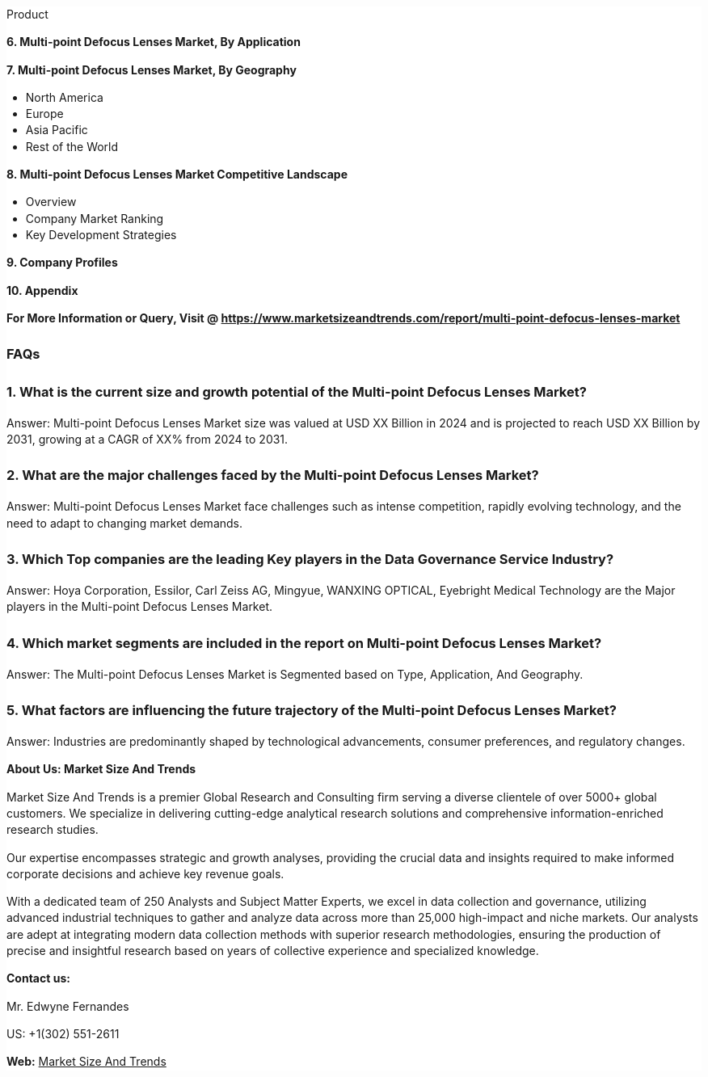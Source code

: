 Product</span></strong></p></div><div class="" data-test-id=""><p><strong><span class="">6. Multi-point Defocus Lenses Market, By Application</span></strong></p></div><div class="" data-test-id=""><p><strong><span class="">7. Multi-point Defocus Lenses Market, By Geography</span></strong></p></div><div class="" data-test-id=""><ul><li><span class="">North America</span></li><li><span class="">Europe</span></li><li><span class="">Asia Pacific</span></li><li><span class="">Rest of the World</span></li></ul></div><div class="" data-test-id=""><p><strong><span class="">8. Multi-point Defocus Lenses Market Competitive Landscape</span></strong></p></div><div class="" data-test-id=""><ul><li><span class="">Overview</span></li><li><span class="">Company Market Ranking</span></li><li><span class="">Key Development Strategies</span></li></ul></div><div class="" data-test-id=""><p><strong><span class="">9. Company Profiles</span></strong></p></div><div class="" data-test-id=""><p><strong><span class="">10. Appendix</span></strong></p></div><div class="" data-test-id=""><p><strong><span class="">For More Information or Query, Visit @ <a href="https://www.marketsizeandtrends.com/report/multi-point-defocus-lenses-market" target="_blank">https://www.marketsizeandtrends.com/report/multi-point-defocus-lenses-market</a></span></strong></p></div><div class="" data-test-id=""><div class="article-main__content" data-test-id="publishing-text-block"><h3><strong><span class="">FAQs</span></strong></h3></div><div class="article-main__content" data-test-id="publishing-text-block"><h3><span class="">1. What is the current size and growth potential of the Multi-point Defocus Lenses Market?</span></h3></div><div class="article-main__content" data-test-id="publishing-text-block"><p><span class="font-[700]">Answer</span><span class="">: Multi-point Defocus Lenses Market size was valued at USD XX Billion in 2024 and is projected to reach USD XX Billion by 2031, growing at a CAGR of XX% from 2024 to 2031.</span></p></div><div class="article-main__content" data-test-id="publishing-text-block"><h3><span class="">2. What are the major challenges faced by the Multi-point Defocus Lenses Market?</span></h3></div><div class="article-main__content" data-test-id="publishing-text-block"><p><span class="font-[700]">Answer</span><span class="">: Multi-point Defocus Lenses Market face challenges such as intense competition, rapidly evolving technology, and the need to adapt to changing market demands.</span></p></div><div class="article-main__content" data-test-id="publishing-text-block"><h3><span class="">3. Which Top companies are the leading Key players in the Data Governance Service Industry?</span></h3></div><div class="article-main__content" data-test-id="publishing-text-block"><p><span class="font-[700]">Answer</span><span class="">: Hoya Corporation, Essilor, Carl Zeiss AG, Mingyue, WANXING OPTICAL, Eyebright Medical Technology are the Major players in the Multi-point Defocus Lenses Market.</span></p></div><div class="article-main__content" data-test-id="publishing-text-block"><h3><span class="">4. Which market segments are included in the report on Multi-point Defocus Lenses Market?</span></h3></div><div class="article-main__content" data-test-id="publishing-text-block"><p><span class="font-[700]">Answer</span><span class="">: The Multi-point Defocus Lenses Market is Segmented based on Type, Application, And Geography.</span></p></div><div class="article-main__content" data-test-id="publishing-text-block"><h3><span class="">5. What factors are influencing the future trajectory of the Multi-point Defocus Lenses Market?</span></h3></div><div class="article-main__content" data-test-id="publishing-text-block"><p><span class="font-[700]">Answer:</span><span class="">&nbsp;Industries are predominantly shaped by technological advancements, consumer preferences, and regulatory changes.</span></p></div><p><strong><span class="">About Us: Market Size And Trends</span></strong></p></div><div class="" data-test-id=""><p><span class="">Market Size And Trends is a premier Global Research and Consulting firm serving a diverse clientele of over 5000+ global customers. We specialize in delivering cutting-edge analytical research solutions and comprehensive information-enriched research studies.</span></p></div><div class="" data-test-id=""><p><span class="">Our expertise encompasses strategic and growth analyses, providing the crucial data and insights required to make informed corporate decisions and achieve key revenue goals.</span></p></div><div class="" data-test-id=""><p><span class="">With a dedicated team of 250 Analysts and Subject Matter Experts, we excel in data collection and governance, utilizing advanced industrial techniques to gather and analyze data across more than 25,000 high-impact and niche markets. Our analysts are adept at integrating modern data collection methods with superior research methodologies, ensuring the production of precise and insightful research based on years of collective experience and specialized knowledge.</span></p></div><div class="" data-test-id=""><p><strong><span class="">Contact us:</span></strong></p></div><div class="" data-test-id=""><p><span class="">Mr. Edwyne Fernandes</span></p></div><div class="" data-test-id=""><p><span class="">US: +1(302) 551-2611<br /></span></p><p><span class=""><strong>Web:</strong> <a href="https://www.marketsizeandtrends.com/" target="_blank">Market Size And Trends</a></span></p></div>
